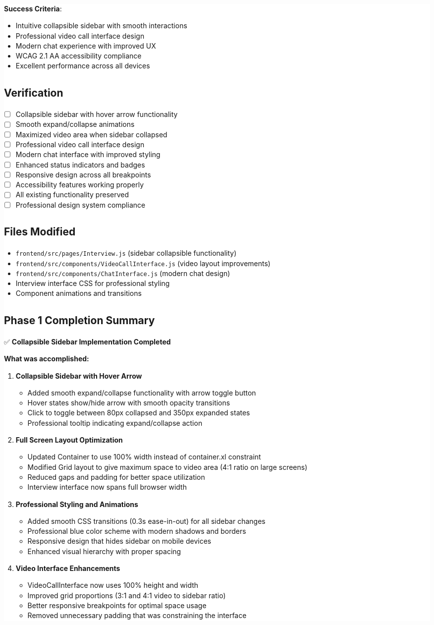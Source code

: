**Success Criteria**: 
- Intuitive collapsible sidebar with smooth interactions
- Professional video call interface design
- Modern chat experience with improved UX
- WCAG 2.1 AA accessibility compliance
- Excellent performance across all devices

## Verification

- [ ] Collapsible sidebar with hover arrow functionality
- [ ] Smooth expand/collapse animations
- [ ] Maximized video area when sidebar collapsed
- [ ] Professional video call interface design
- [ ] Modern chat interface with improved styling
- [ ] Enhanced status indicators and badges
- [ ] Responsive design across all breakpoints
- [ ] Accessibility features working properly
- [ ] All existing functionality preserved
- [ ] Professional design system compliance

## Files Modified

- `frontend/src/pages/Interview.js` (sidebar collapsible functionality)
- `frontend/src/components/VideoCallInterface.js` (video layout improvements)
- `frontend/src/components/ChatInterface.js` (modern chat design)
- Interview interface CSS for professional styling
- Component animations and transitions

## Phase 1 Completion Summary

✅ **Collapsible Sidebar Implementation Completed**

**What was accomplished:**

1. **Collapsible Sidebar with Hover Arrow**
   - Added smooth expand/collapse functionality with arrow toggle button
   - Hover states show/hide arrow with smooth opacity transitions
   - Click to toggle between 80px collapsed and 350px expanded states
   - Professional tooltip indicating expand/collapse action

2. **Full Screen Layout Optimization**
   - Updated Container to use 100% width instead of container.xl constraint
   - Modified Grid layout to give maximum space to video area (4:1 ratio on large screens)
   - Reduced gaps and padding for better space utilization
   - Interview interface now spans full browser width

3. **Professional Styling and Animations**
   - Added smooth CSS transitions (0.3s ease-in-out) for all sidebar changes
   - Professional blue color scheme with modern shadows and borders
   - Responsive design that hides sidebar on mobile devices
   - Enhanced visual hierarchy with proper spacing

4. **Video Interface Enhancements**
   - VideoCallInterface now uses 100% height and width
   - Improved grid proportions (3:1 and 4:1 video to sidebar ratio)
   - Better responsive breakpoints for optimal space usage
   - Removed unnecessary padding that was constraining the interface
